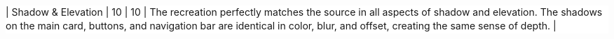 | Shadow & Elevation | 10 | 10 | The recreation perfectly matches the source in all aspects of shadow and elevation. The shadows on the main card, buttons, and navigation bar are identical in color, blur, and offset, creating the same sense of depth. |

